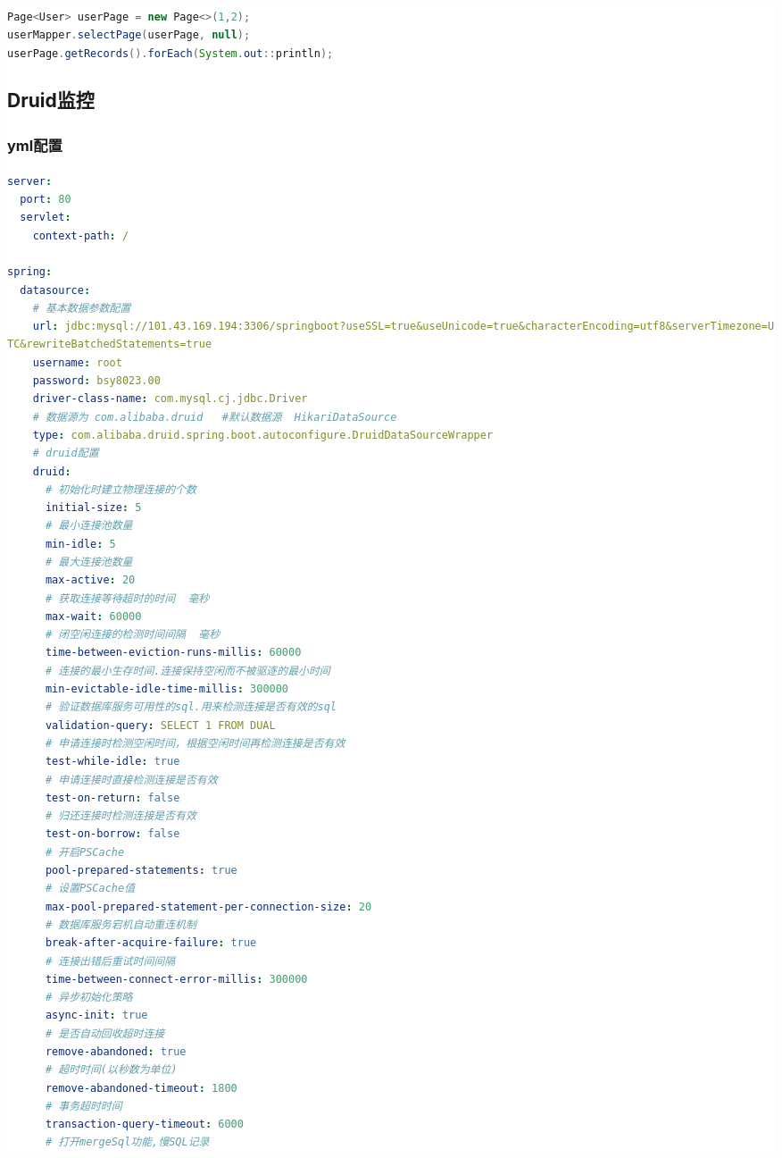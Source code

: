```java
Page<User> userPage = new Page<>(1,2);
userMapper.selectPage(userPage, null);
userPage.getRecords().forEach(System.out::println);
```
## Druid监控
### yml配置
```yaml
server:
  port: 80
  servlet:
    context-path: /

spring:
  datasource:
    # 基本数据参数配置
    url: jdbc:mysql://101.43.169.194:3306/springboot?useSSL=true&useUnicode=true&characterEncoding=utf8&serverTimezone=UTC&rewriteBatchedStatements=true
    username: root
    password: bsy8023.00
    driver-class-name: com.mysql.cj.jdbc.Driver
    # 数据源为 com.alibaba.druid   #默认数据源  HikariDataSource
    type: com.alibaba.druid.spring.boot.autoconfigure.DruidDataSourceWrapper
    # druid配置
    druid:
      # 初始化时建立物理连接的个数
      initial-size: 5
      # 最小连接池数量
      min-idle: 5
      # 最大连接池数量
      max-active: 20
      # 获取连接等待超时的时间  毫秒
      max-wait: 60000
      # 闭空闲连接的检测时间间隔  毫秒
      time-between-eviction-runs-millis: 60000
      # 连接的最小生存时间.连接保持空闲而不被驱逐的最小时间
      min-evictable-idle-time-millis: 300000
      # 验证数据库服务可用性的sql.用来检测连接是否有效的sql
      validation-query: SELECT 1 FROM DUAL
      # 申请连接时检测空闲时间，根据空闲时间再检测连接是否有效
      test-while-idle: true
      # 申请连接时直接检测连接是否有效
      test-on-return: false
      # 归还连接时检测连接是否有效
      test-on-borrow: false
      # 开启PSCache
      pool-prepared-statements: true
      # 设置PSCache值
      max-pool-prepared-statement-per-connection-size: 20
      # 数据库服务宕机自动重连机制
      break-after-acquire-failure: true
      # 连接出错后重试时间间隔
      time-between-connect-error-millis: 300000
      # 异步初始化策略
      async-init: true
      # 是否自动回收超时连接
      remove-abandoned: true
      # 超时时间(以秒数为单位)
      remove-abandoned-timeout: 1800
      # 事务超时时间
      transaction-query-timeout: 6000
      # 打开mergeSql功能,慢SQL记录
```